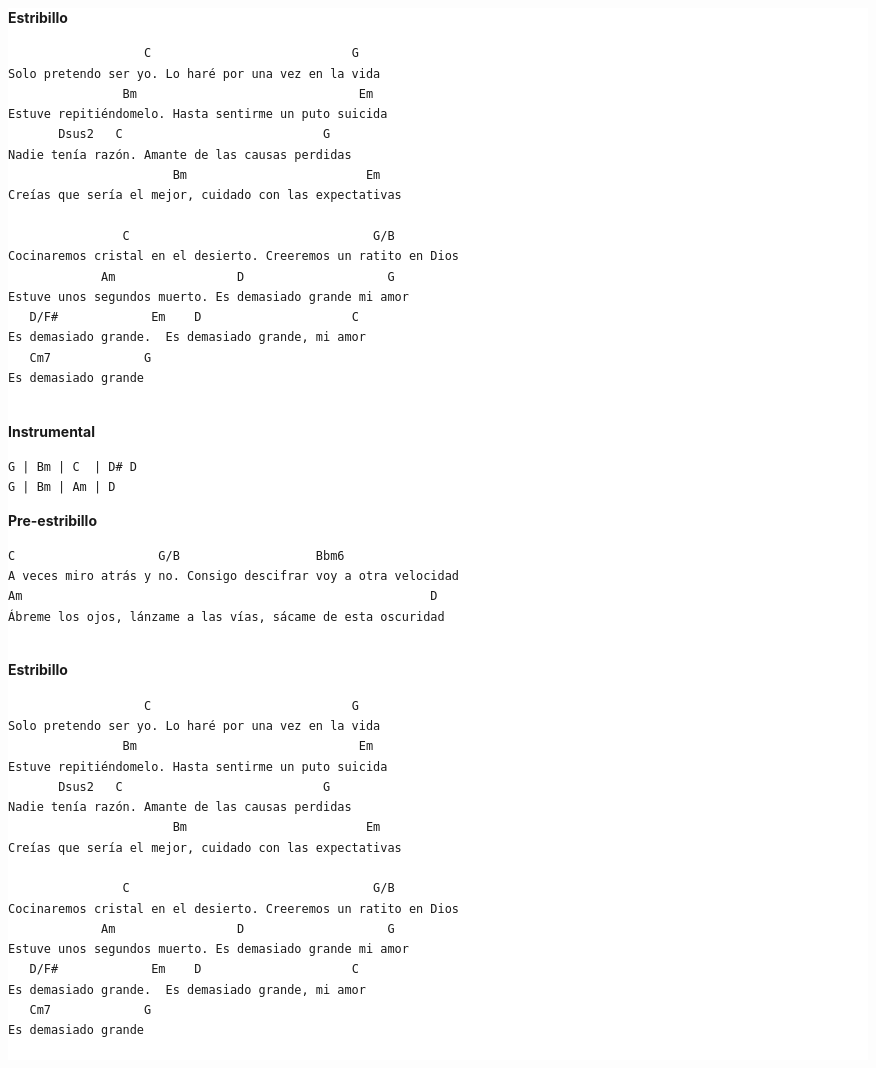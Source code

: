 
<div style="page-break-after: always;"></div>

**Estribillo**
```
                   C                            G
Solo pretendo ser yo. Lo haré por una vez en la vida
                Bm                               Em
Estuve repitiéndomelo. Hasta sentirme un puto suicida 
       Dsus2   C                            G
Nadie tenía razón. Amante de las causas perdidas
                       Bm                         Em
Creías que sería el mejor, cuidado con las expectativas
 
                C                                  G/B
Cocinaremos cristal en el desierto. Creeremos un ratito en Dios
             Am                 D                    G
Estuve unos segundos muerto. Es demasiado grande mi amor
   D/F#             Em    D                     C   
Es demasiado grande.  Es demasiado grande, mi amor
   Cm7             G
Es demasiado grande
 
``` 
**Instrumental**
```
G | Bm | C  | D# D
G | Bm | Am | D
``` 
**Pre-estribillo**
```
C                    G/B                   Bbm6
A veces miro atrás y no. Consigo descifrar voy a otra velocidad
Am                                                         D
Ábreme los ojos, lánzame a las vías, sácame de esta oscuridad 


``` 
**Estribillo**
```
                   C                            G
Solo pretendo ser yo. Lo haré por una vez en la vida
                Bm                               Em
Estuve repitiéndomelo. Hasta sentirme un puto suicida 
       Dsus2   C                            G
Nadie tenía razón. Amante de las causas perdidas
                       Bm                         Em
Creías que sería el mejor, cuidado con las expectativas
 
                C                                  G/B
Cocinaremos cristal en el desierto. Creeremos un ratito en Dios
             Am                 D                    G
Estuve unos segundos muerto. Es demasiado grande mi amor
   D/F#             Em    D                     C   
Es demasiado grande.  Es demasiado grande, mi amor
   Cm7             G
Es demasiado grande
 
``` 
